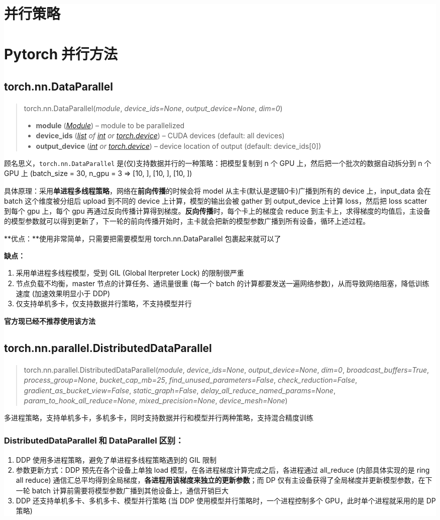 # 并行策略



# Pytorch 并行方法

## torch.nn.DataParallel

> torch.nn.DataParallel(*module*, *device_ids=None*, *output_device=None*, *dim=0*)
>
> * **module** ([*Module*](https://pytorch.org/docs/stable/generated/torch.nn.Module.html#torch.nn.Module)) – module to be parallelized
> * **device_ids** ([*list*](https://docs.python.org/3/library/stdtypes.html#list) *of* [*int*](https://docs.python.org/3/library/functions.html#int) *or* [*torch.device*](https://pytorch.org/docs/stable/tensor_attributes.html#torch.device)) – CUDA devices (default: all devices)
> * **output_device** ([*int*](https://docs.python.org/3/library/functions.html#int) *or* [*torch.device*](https://pytorch.org/docs/stable/tensor_attributes.html#torch.device)) – device location of output (default: device_ids[0])

顾名思义，``torch.nn.DataParallel`` 是(仅)支持数据并行的一种策略：把模型复制到 n 个 GPU 上，然后把一个批次的数据自动拆分到 n 个 GPU 上 (batch_size = 30, n_gpu = 3 => [10, ], [10, ], [10, ])

具体原理：采用**单进程多线程策略**，网络在**前向传播**的时候会将 model 从主卡(默认是逻辑0卡)广播到所有的 device 上，input_data 会在 batch 这个维度被分组后 upload 到不同的 device 上计算，模型的输出会被 gather 到 output_device 上计算 loss，然后把 loss scatter 到每个 gpu 上，每个 gpu 再通过反向传播计算得到梯度。**反向传播**时，每个卡上的梯度会 reduce 到主卡上，求得梯度的均值后，主设备的模型参数就可以得到更新了，下一轮的前向传播开始时，主卡就会把新的模型参数广播到所有设备，循环上述过程。

**优点：**使用非常简单，只需要把需要模型用 torch.nn.DataParallel 包裹起来就可以了

**缺点：**

1. 采用单进程多线程模型，受到 GIL (Global Iterpreter Lock) 的限制很严重
2. 节点负载不均衡，master 节点的计算任务、通讯量很重 (每一个 batch 的计算都要发送一遍网络参数)，从而导致网络阻塞，降低训练速度 (加速效果明显小于 DDP)
3. 仅支持单机多卡，仅支持数据并行策略，不支持模型并行

**官方现已经不推荐使用该方法**

## torch.nn.parallel.DistributedDataParallel

> torch.nn.parallel.DistributedDataParallel(*module*, *device_ids=None*, *output_device=None*, *dim=0*, *broadcast_buffers=True*, *process_group=None*, *bucket_cap_mb=25*, *find_unused_parameters=False*, *check_reduction=False*, *gradient_as_bucket_view=False*, *static_graph=False*, *delay_all_reduce_named_params=None*, *param_to_hook_all_reduce=None*, *mixed_precision=None*, *device_mesh=None*)

多进程策略，支持单机多卡，多机多卡，同时支持数据并行和模型并行两种策略，支持混合精度训练

### **DistributedDataParallel 和 DataParallel 区别：**

1. DDP 使用多进程策略，避免了单进程多线程策略遇到的 GIL 限制
2. 参数更新方式：DDP 预先在各个设备上单独 load 模型，在各进程梯度计算完成之后，各进程通过 all_reduce (内部具体实现的是 ring all reduce) 通信汇总平均得到全局梯度，**各进程用该梯度来独立的更新参数**；而 DP 仅有主设备获得了全局梯度并更新模型参数，在下一轮 batch 计算前需要将模型参数广播到其他设备上，通信开销巨大
3. DDP 还支持单机多卡、多机多卡、模型并行策略 (当 DDP 使用模型并行策略时，一个进程控制多个 GPU，此时单个进程就采用的是 DP 策略)
